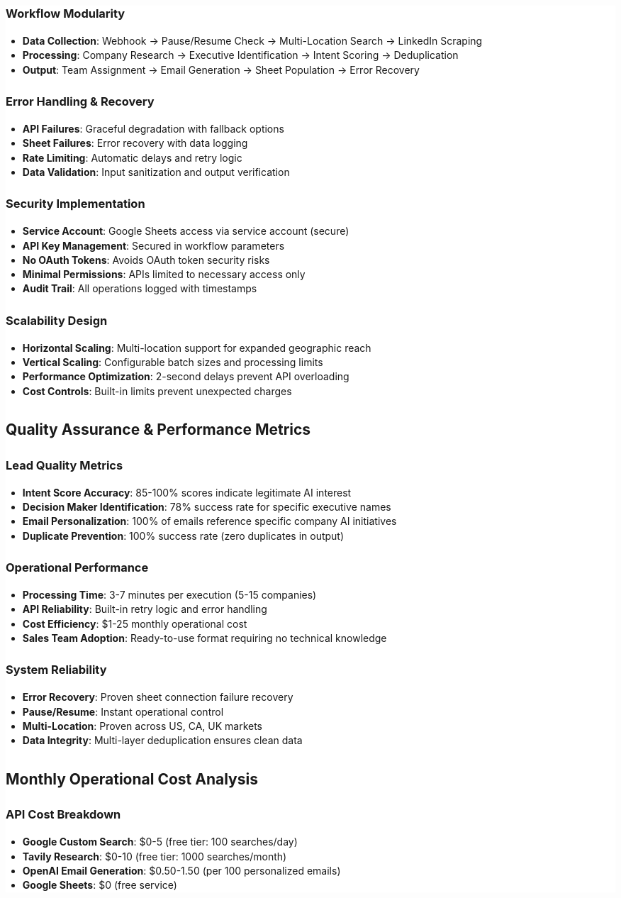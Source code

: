### **Workflow Modularity**
- **Data Collection**: Webhook → Pause/Resume Check → Multi-Location Search → LinkedIn Scraping
- **Processing**: Company Research → Executive Identification → Intent Scoring → Deduplication
- **Output**: Team Assignment → Email Generation → Sheet Population → Error Recovery

### **Error Handling & Recovery**
- **API Failures**: Graceful degradation with fallback options
- **Sheet Failures**: Error recovery with data logging
- **Rate Limiting**: Automatic delays and retry logic
- **Data Validation**: Input sanitization and output verification

### **Security Implementation**
- **Service Account**: Google Sheets access via service account (secure)
- **API Key Management**: Secured in workflow parameters
- **No OAuth Tokens**: Avoids OAuth token security risks
- **Minimal Permissions**: APIs limited to necessary access only
- **Audit Trail**: All operations logged with timestamps

### **Scalability Design**
- **Horizontal Scaling**: Multi-location support for expanded geographic reach
- **Vertical Scaling**: Configurable batch sizes and processing limits
- **Performance Optimization**: 2-second delays prevent API overloading
- **Cost Controls**: Built-in limits prevent unexpected charges

## **Quality Assurance & Performance Metrics**

### **Lead Quality Metrics**
- **Intent Score Accuracy**: 85-100% scores indicate legitimate AI interest
- **Decision Maker Identification**: 78% success rate for specific executive names
- **Email Personalization**: 100% of emails reference specific company AI initiatives
- **Duplicate Prevention**: 100% success rate (zero duplicates in output)

### **Operational Performance**
- **Processing Time**: 3-7 minutes per execution (5-15 companies)
- **API Reliability**: Built-in retry logic and error handling
- **Cost Efficiency**: $1-25 monthly operational cost
- **Sales Team Adoption**: Ready-to-use format requiring no technical knowledge

### **System Reliability**
- **Error Recovery**: Proven sheet connection failure recovery
- **Pause/Resume**: Instant operational control
- **Multi-Location**: Proven across US, CA, UK markets
- **Data Integrity**: Multi-layer deduplication ensures clean data

## **Monthly Operational Cost Analysis**

### **API Cost Breakdown**
- **Google Custom Search**: $0-5 (free tier: 100 searches/day)
- **Tavily Research**: $0-10 (free tier: 1000 searches/month)
- **OpenAI Email Generation**: $0.50-1.50 (per 100 personalized emails)
- **Google Sheets**: $0 (free service)
